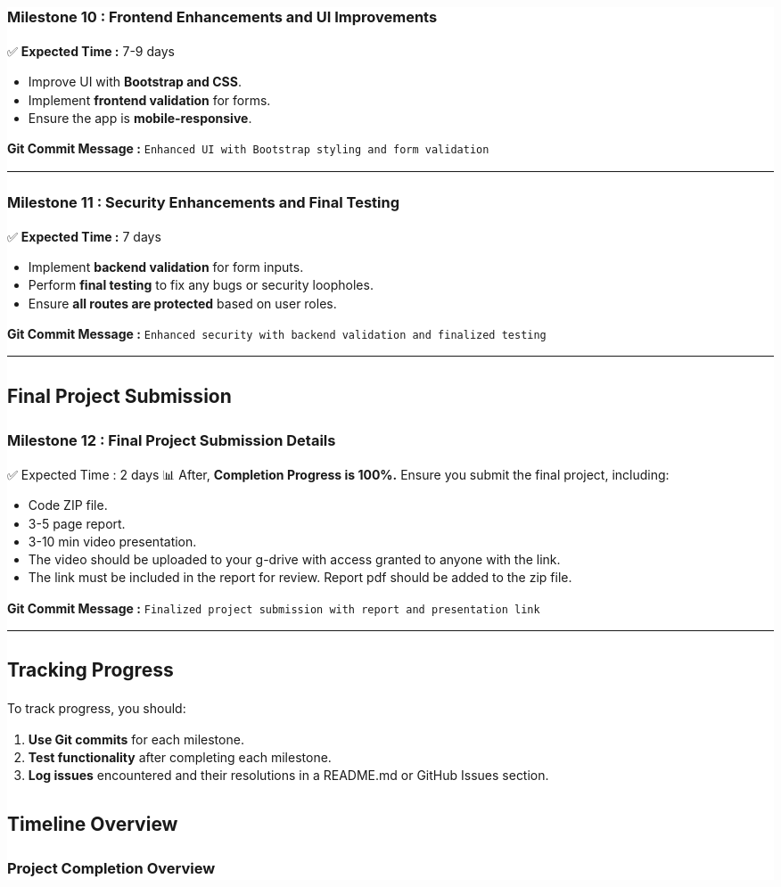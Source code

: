 
### Milestone 10 : Frontend Enhancements and UI Improvements

✅ **Expected Time :** 7-9 days

- Improve UI with **Bootstrap and CSS**.
- Implement **frontend validation** for forms.
- Ensure the app is **mobile-responsive**.

**Git Commit Message :** `Enhanced UI with Bootstrap styling and form validation`

---

### Milestone 11 : Security Enhancements and Final Testing

✅ **Expected Time :** 7 days

- Implement **backend validation** for form inputs.
- Perform **final testing** to fix any bugs or security loopholes.
- Ensure **all routes are protected** based on user roles.

**Git Commit Message :** `Enhanced security with backend validation and finalized testing`

---

## Final Project Submission

### Milestone 12 : Final Project Submission Details

✅ Expected Time : 2 days
📊 After, **Completion Progress is 100%.**
Ensure you submit the final project, including:

- Code ZIP file.
- 3-5 page report.
- 3-10 min video presentation.
- The video should be uploaded to your g-drive with access granted to anyone with the link.
- The link must be included in the report for review. Report pdf should be added to the zip file.

**Git Commit Message :** `Finalized project submission with report and presentation link`

---

## Tracking Progress

To track progress, you should:

1. **Use Git commits** for each milestone.
2. **Test functionality** after completing each milestone.
3. **Log issues** encountered and their resolutions in a README.md or GitHub Issues section.

## Timeline Overview

### Project Completion Overview
